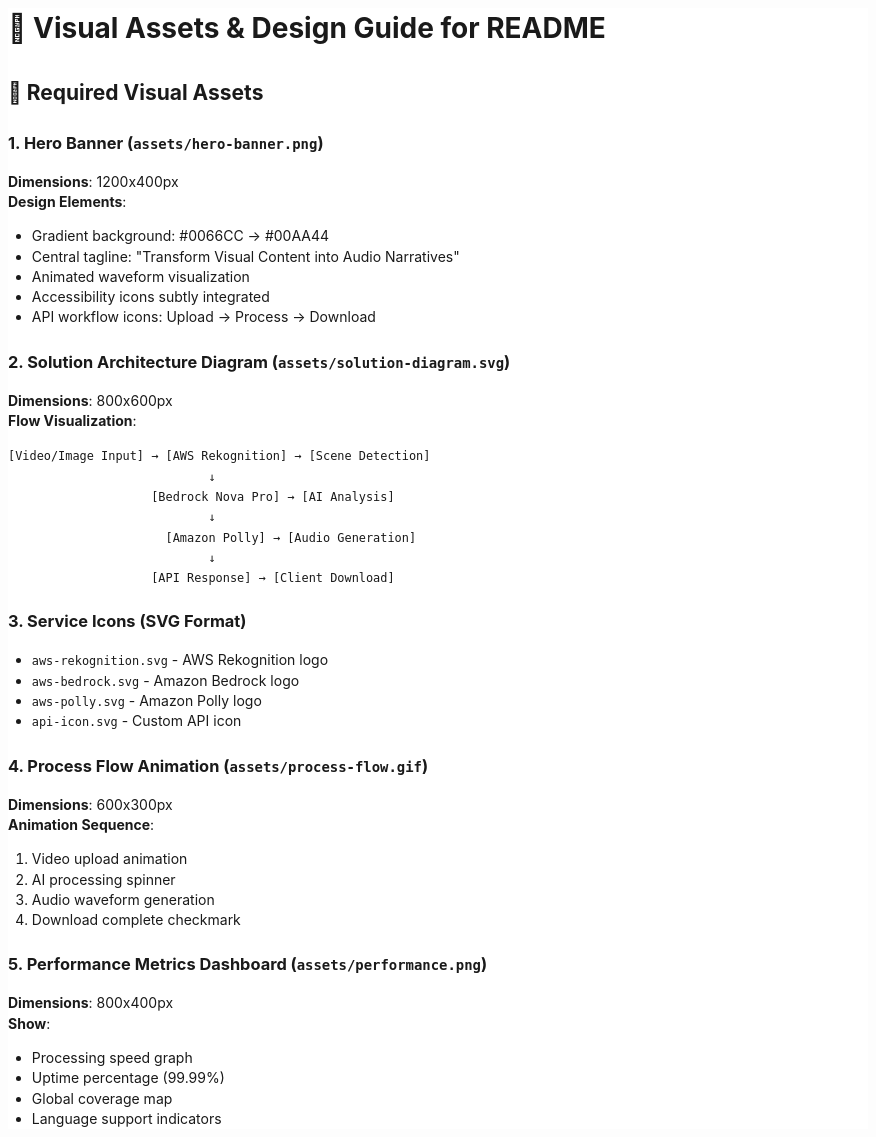 # 📐 Visual Assets & Design Guide for README

## 🎨 Required Visual Assets

### 1. Hero Banner (`assets/hero-banner.png`)
**Dimensions**: 1200x400px  
**Design Elements**:
- Gradient background: #0066CC → #00AA44
- Central tagline: "Transform Visual Content into Audio Narratives"
- Animated waveform visualization
- Accessibility icons subtly integrated
- API workflow icons: Upload → Process → Download

### 2. Solution Architecture Diagram (`assets/solution-diagram.svg`)
**Dimensions**: 800x600px  
**Flow Visualization**:
```
[Video/Image Input] → [AWS Rekognition] → [Scene Detection]
                            ↓
                    [Bedrock Nova Pro] → [AI Analysis]
                            ↓
                      [Amazon Polly] → [Audio Generation]
                            ↓
                    [API Response] → [Client Download]
```

### 3. Service Icons (SVG Format)
- `aws-rekognition.svg` - AWS Rekognition logo
- `aws-bedrock.svg` - Amazon Bedrock logo
- `aws-polly.svg` - Amazon Polly logo
- `api-icon.svg` - Custom API icon

### 4. Process Flow Animation (`assets/process-flow.gif`)
**Dimensions**: 600x300px  
**Animation Sequence**:
1. Video upload animation
2. AI processing spinner
3. Audio waveform generation
4. Download complete checkmark

### 5. Performance Metrics Dashboard (`assets/performance.png`)
**Dimensions**: 800x400px  
**Show**:
- Processing speed graph
- Uptime percentage (99.99%)
- Global coverage map
- Language support indicators
